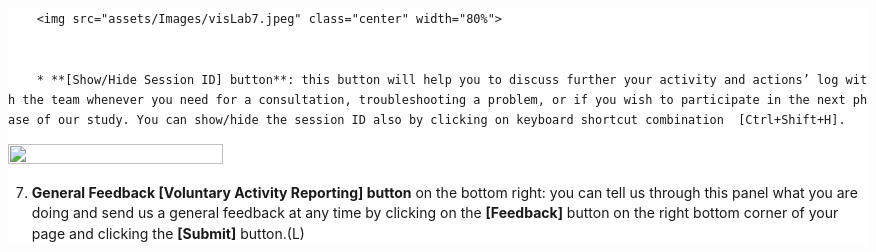         <img src="assets/Images/visLab7.jpeg" class="center" width="80%">


        * **[Show/Hide Session ID] button**: this button will help you to discuss further your activity and actions’ log with the team whenever you need for a consultation, troubleshooting a problem, or if you wish to participate in the next phase of our study. You can show/hide the session ID also by clicking on keyboard shortcut combination  [Ctrl+Shift+H].

 <img src="assets/Images/visLabToolbar.jpeg" class="center" width="50%" height="50%">

7. **General Feedback [Voluntary Activity Reporting] button** on the bottom right: you can tell us through this panel what you are doing and send us a general feedback at any time by clicking on the **[Feedback]** button on the right bottom corner of your page and clicking the **[Submit]** button.(L)
